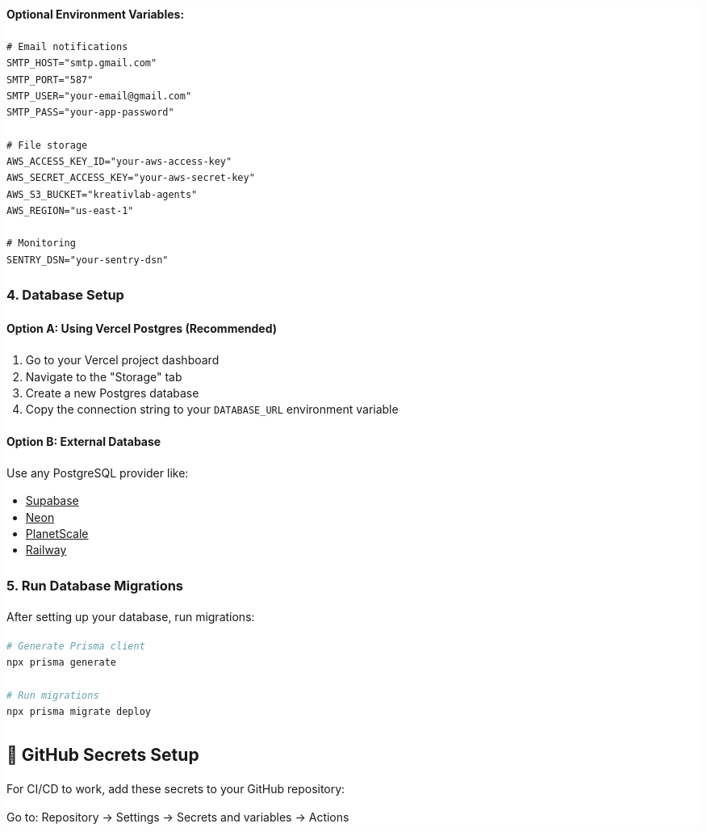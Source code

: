 #### Optional Environment Variables:

```env
# Email notifications
SMTP_HOST="smtp.gmail.com"
SMTP_PORT="587"
SMTP_USER="your-email@gmail.com"
SMTP_PASS="your-app-password"

# File storage
AWS_ACCESS_KEY_ID="your-aws-access-key"
AWS_SECRET_ACCESS_KEY="your-aws-secret-key"
AWS_S3_BUCKET="kreativlab-agents"
AWS_REGION="us-east-1"

# Monitoring
SENTRY_DSN="your-sentry-dsn"
```

### 4. Database Setup

#### Option A: Using Vercel Postgres (Recommended)

1. Go to your Vercel project dashboard
2. Navigate to the "Storage" tab
3. Create a new Postgres database
4. Copy the connection string to your `DATABASE_URL` environment variable

#### Option B: External Database

Use any PostgreSQL provider like:
- [Supabase](https://supabase.com)
- [Neon](https://neon.tech)
- [PlanetScale](https://planetscale.com)
- [Railway](https://railway.app)

### 5. Run Database Migrations

After setting up your database, run migrations:

```bash
# Generate Prisma client
npx prisma generate

# Run migrations
npx prisma migrate deploy
```

## 🔐 GitHub Secrets Setup

For CI/CD to work, add these secrets to your GitHub repository:

Go to: Repository → Settings → Secrets and variables → Actions
